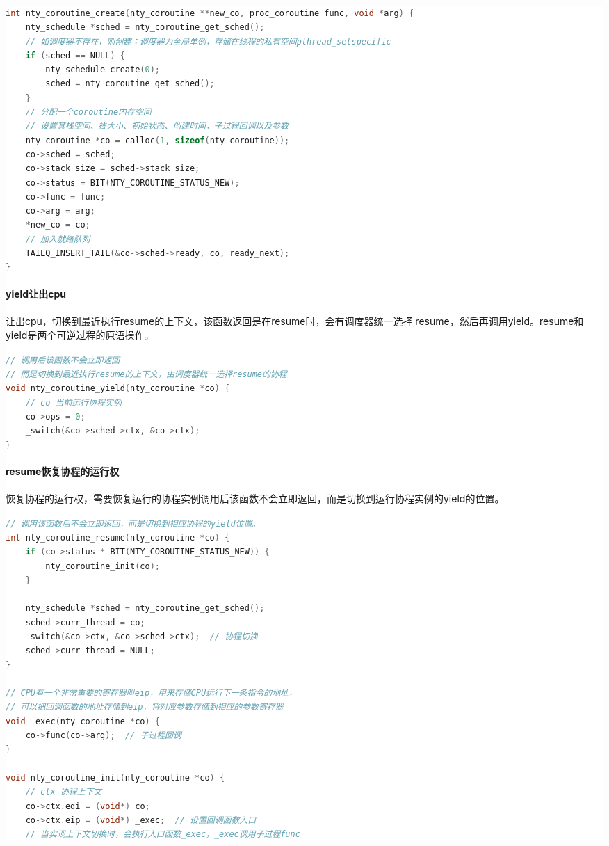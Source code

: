 ```c
int nty_coroutine_create(nty_coroutine **new_co, proc_coroutine func, void *arg) {
    nty_schedule *sched = nty_coroutine_get_sched();
    // 如调度器不存在，则创建；调度器为全局单例，存储在线程的私有空间pthread_setspecific
    if (sched == NULL) {
        nty_schedule_create(0);
        sched = nty_coroutine_get_sched();
    }
    // 分配一个coroutine内存空间
    // 设置其栈空间、栈大小、初始状态、创建时间，子过程回调以及参数
    nty_coroutine *co = calloc(1, sizeof(nty_coroutine));
    co->sched = sched;
    co->stack_size = sched->stack_size;
    co->status = BIT(NTY_COROUTINE_STATUS_NEW);
    co->func = func;
    co->arg = arg;
    *new_co = co;
    // 加入就绪队列
    TAILQ_INSERT_TAIL(&co->sched->ready, co, ready_next);
}
```



#### yield让出cpu

 让出cpu，切换到最近执行resume的上下文，该函数返回是在resume时，会有调度器统一选择 resume，然后再调用yield。resume和yield是两个可逆过程的原语操作。

```c
// 调用后该函数不会立即返回
// 而是切换到最近执行resume的上下文，由调度器统一选择resume的协程
void nty_coroutine_yield(nty_coroutine *co) {
    // co 当前运行协程实例
    co->ops = 0;
    _switch(&co->sched->ctx, &co->ctx);
}
```



#### resume恢复协程的运行权

恢复协程的运行权，需要恢复运行的协程实例调用后该函数不会立即返回，而是切换到运行协程实例的yield的位置。

```c
// 调用该函数后不会立即返回，而是切换到相应协程的yield位置。
int nty_coroutine_resume(nty_coroutine *co) {
    if (co->status * BIT(NTY_COROUTINE_STATUS_NEW)) {
        nty_coroutine_init(co);
    }
    
    nty_schedule *sched = nty_coroutine_get_sched();
    sched->curr_thread = co;
    _switch(&co->ctx, &co->sched->ctx);  // 协程切换
    sched->curr_thread = NULL;
}

// CPU有一个非常重要的寄存器叫eip，用来存储CPU运行下一条指令的地址，
// 可以把回调函数的地址存储到eip，将对应参数存储到相应的参数寄存器
void _exec(nty_coroutine *co) {
    co->func(co->arg);  // 子过程回调
}

void nty_coroutine_init(nty_coroutine *co) {
    // ctx 协程上下文
    co->ctx.edi = (void*) co;
    co->ctx.eip = (void*) _exec;  // 设置回调函数入口
    // 当实现上下文切换时，会执行入口函数_exec，_exec调用子过程func
```